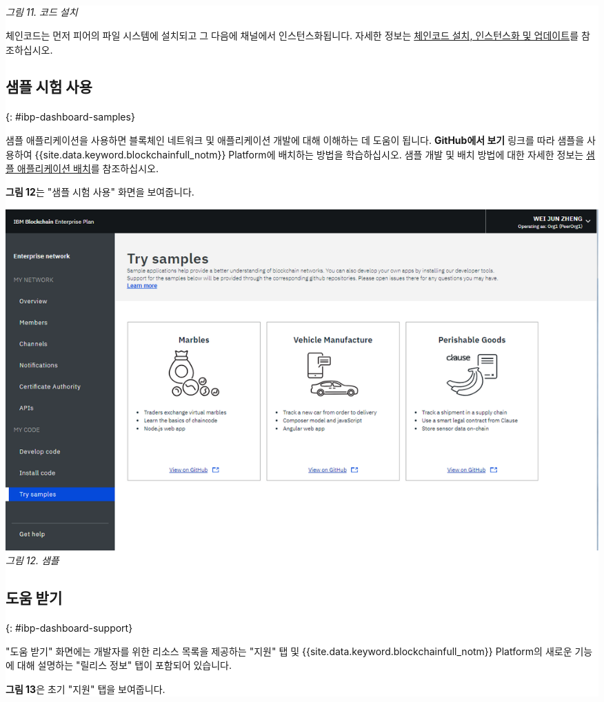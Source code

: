*그림 11. 코드 설치*

체인코드는 먼저 피어의 파일 시스템에 설치되고 그 다음에 채널에서 인스턴스화됩니다. 자세한 정보는 [체인코드 설치, 인스턴스화 및 업데이트](/docs/services/blockchain/howto/install_instantiate_chaincode.html#install-instantiate-chaincode)를 참조하십시오.

## 샘플 시험 사용
{: #ibp-dashboard-samples}

샘플 애플리케이션을 사용하면 블록체인 네트워크 및 애플리케이션 개발에 대해 이해하는 데 도움이 됩니다. **GitHub에서 보기** 링크를 따라 샘플을 사용하여 {{site.data.keyword.blockchainfull_notm}} Platform에 배치하는 방법을 학습하십시오. 샘플 개발 및 배치 방법에 대한 자세한 정보는 [샘플 애플리케이션 배치](/docs/services/blockchain/howto/prebuilt_samples.html#deploying-sample-applications)를 참조하십시오.

**그림 12**는 "샘플 시험 사용" 화면을 보여줍니다.

![샘플 시험 사용](images/sample_overview_ep.png "샘플 시험 사용")
*그림 12. 샘플*

## 도움 받기
{: #ibp-dashboard-support}

"도움 받기" 화면에는 개발자를 위한 리소스 목록을 제공하는 "지원" 탭 및 {{site.data.keyword.blockchainfull_notm}} Platform의 새로운 기능에 대해 설명하는 "릴리스 정보" 탭이 포함되어 있습니다.

**그림 13**은 초기 "지원" 탭을 보여줍니다.
